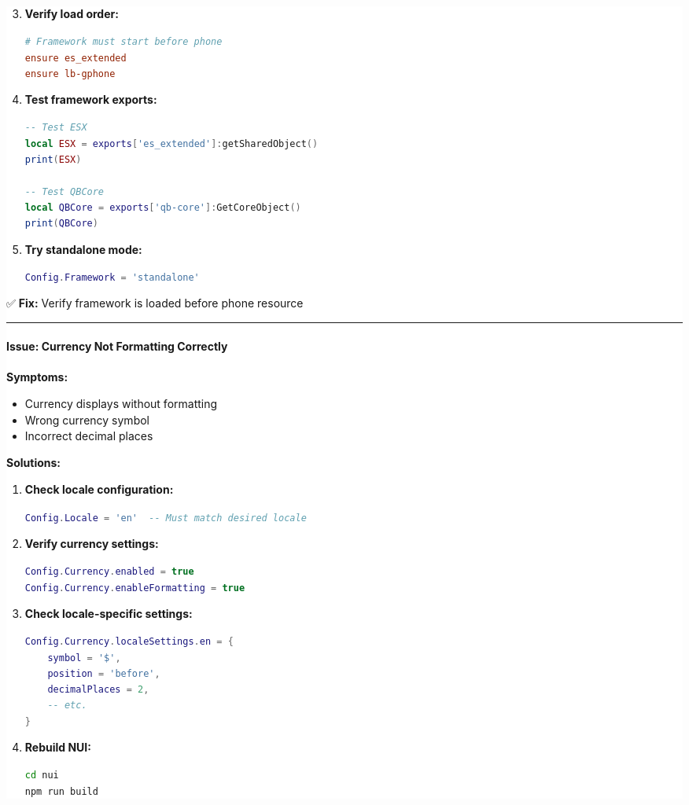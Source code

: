 3. **Verify load order:**
   ```cfg
   # Framework must start before phone
   ensure es_extended
   ensure lb-gphone
   ```

4. **Test framework exports:**
   ```lua
   -- Test ESX
   local ESX = exports['es_extended']:getSharedObject()
   print(ESX)
   
   -- Test QBCore
   local QBCore = exports['qb-core']:GetCoreObject()
   print(QBCore)
   ```

5. **Try standalone mode:**
   ```lua
   Config.Framework = 'standalone'
   ```

✅ **Fix:** Verify framework is loaded before phone resource

---

#### Issue: Currency Not Formatting Correctly

**Symptoms:**
- Currency displays without formatting
- Wrong currency symbol
- Incorrect decimal places

**Solutions:**
1. **Check locale configuration:**
   ```lua
   Config.Locale = 'en'  -- Must match desired locale
   ```

2. **Verify currency settings:**
   ```lua
   Config.Currency.enabled = true
   Config.Currency.enableFormatting = true
   ```

3. **Check locale-specific settings:**
   ```lua
   Config.Currency.localeSettings.en = {
       symbol = '$',
       position = 'before',
       decimalPlaces = 2,
       -- etc.
   }
   ```

4. **Rebuild NUI:**
   ```bash
   cd nui
   npm run build
   ```
